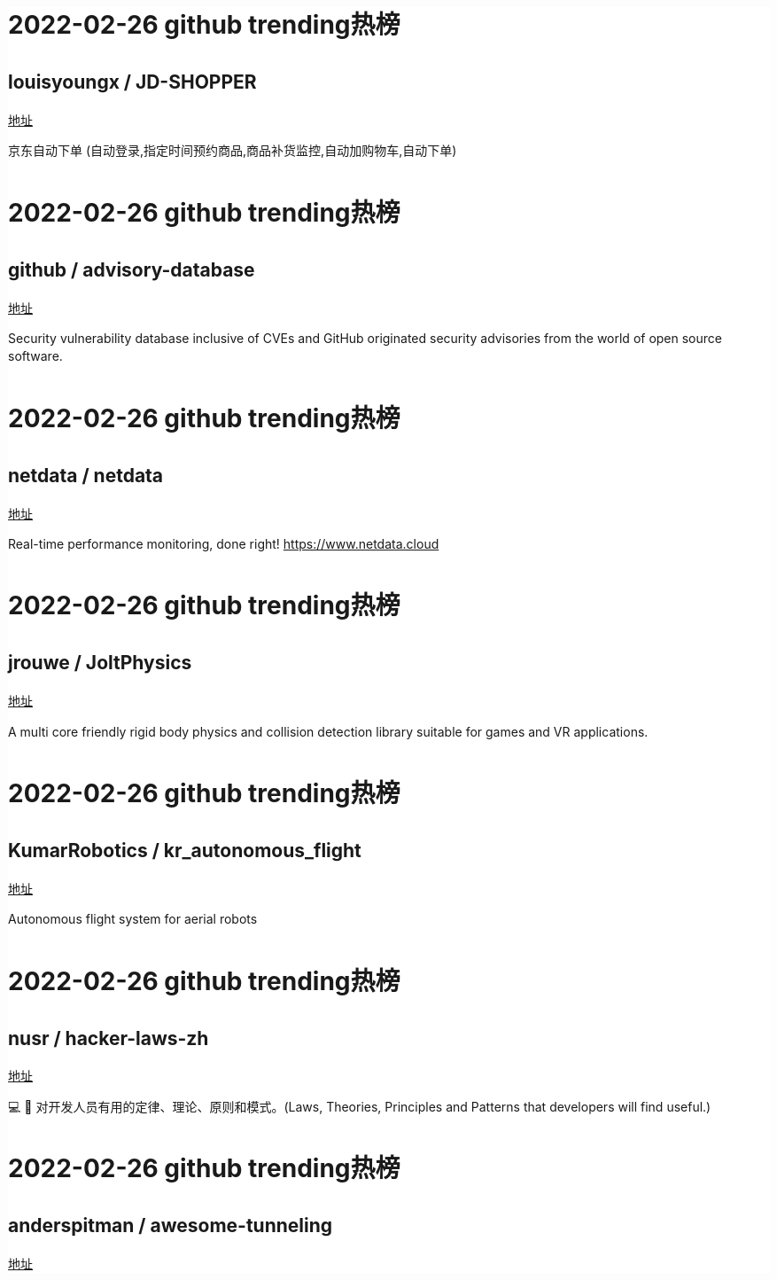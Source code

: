 # 2022-02-26 github trending热榜
## louisyoungx / JD-SHOPPER
[地址](/louisyoungx/JD-SHOPPER)

京东自动下单 (自动登录,指定时间预约商品,商品补货监控,自动加购物车,自动下单)
# 2022-02-26 github trending热榜
## github / advisory-database
[地址](/github/advisory-database)

Security vulnerability database inclusive of CVEs and GitHub originated security advisories from the world of open source software.
# 2022-02-26 github trending热榜
## netdata / netdata
[地址](/netdata/netdata)

Real-time performance monitoring, done right! https://www.netdata.cloud
# 2022-02-26 github trending热榜
## jrouwe / JoltPhysics
[地址](/jrouwe/JoltPhysics)

A multi core friendly rigid body physics and collision detection library suitable for games and VR applications.
# 2022-02-26 github trending热榜
## KumarRobotics / kr_autonomous_flight
[地址](/KumarRobotics/kr_autonomous_flight)

Autonomous flight system for aerial robots
# 2022-02-26 github trending热榜
## nusr / hacker-laws-zh
[地址](/nusr/hacker-laws-zh)

💻
📖
对开发人员有用的定律、理论、原则和模式。(Laws, Theories, Principles and Patterns that developers will find useful.)
# 2022-02-26 github trending热榜
## anderspitman / awesome-tunneling
[地址](/anderspitman/awesome-tunneling)
